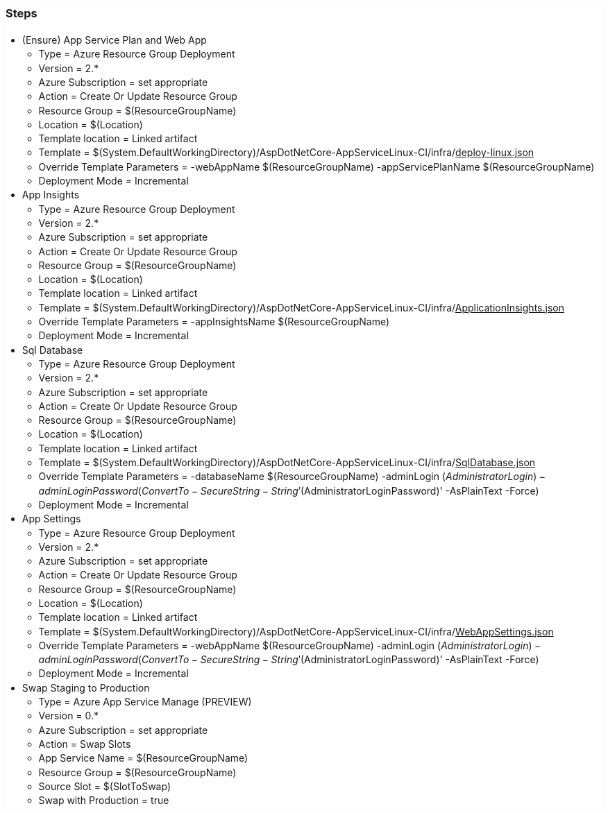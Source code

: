 ### Steps
- (Ensure) App Service Plan and Web App
  - Type = Azure Resource Group Deployment
  - Version = 2.*
  - Azure Subscription = set appropriate
  - Action = Create Or Update Resource Group
  - Resource Group = $(ResourceGroupName)
  - Location = $(Location)
  - Template location = Linked artifact
  - Template = $(System.DefaultWorkingDirectory)/AspDotNetCore-AppServiceLinux-CI/infra/[deploy-linux.json](../infra/templates/deploy-linux.json)
  - Override Template Parameters = -webAppName $(ResourceGroupName) -appServicePlanName $(ResourceGroupName)
  - Deployment Mode = Incremental
- App Insights
  - Type = Azure Resource Group Deployment
  - Version = 2.*
  - Azure Subscription = set appropriate
  - Action = Create Or Update Resource Group
  - Resource Group = $(ResourceGroupName)
  - Location = $(Location)
  - Template location = Linked artifact
  - Template = $(System.DefaultWorkingDirectory)/AspDotNetCore-AppServiceLinux-CI/infra/[ApplicationInsights.json](../infra/templates/ApplicationInsights.json)
  - Override Template Parameters = -appInsightsName $(ResourceGroupName)
  - Deployment Mode = Incremental
- Sql Database
  - Type = Azure Resource Group Deployment
  - Version = 2.*
  - Azure Subscription = set appropriate
  - Action = Create Or Update Resource Group
  - Resource Group = $(ResourceGroupName)
  - Location = $(Location)
  - Template location = Linked artifact
  - Template = $(System.DefaultWorkingDirectory)/AspDotNetCore-AppServiceLinux-CI/infra/[SqlDatabase.json](../infra/templates/SqlDatabase.json)
  - Override Template Parameters = -databaseName $(ResourceGroupName) -adminLogin $(AdministratorLogin) -adminLoginPassword (ConvertTo-SecureString -String '$(AdministratorLoginPassword)' -AsPlainText -Force)
  - Deployment Mode = Incremental
- App Settings
  - Type = Azure Resource Group Deployment
  - Version = 2.*
  - Azure Subscription = set appropriate
  - Action = Create Or Update Resource Group
  - Resource Group = $(ResourceGroupName)
  - Location = $(Location)
  - Template location = Linked artifact
  - Template = $(System.DefaultWorkingDirectory)/AspDotNetCore-AppServiceLinux-CI/infra/[WebAppSettings.json](../infra/templates/WebAppSettings.json)
  - Override Template Parameters = -webAppName $(ResourceGroupName)  -adminLogin $(AdministratorLogin) -adminLoginPassword (ConvertTo-SecureString -String '$(AdministratorLoginPassword)' -AsPlainText -Force)
  - Deployment Mode = Incremental
- Swap Staging to Production
  - Type = Azure App Service Manage (PREVIEW)
  - Version = 0.*
  - Azure Subscription = set appropriate
  - Action = Swap Slots
  - App Service Name = $(ResourceGroupName)
  - Resource Group = $(ResourceGroupName)
  - Source Slot = $(SlotToSwap)
  - Swap with Production = true